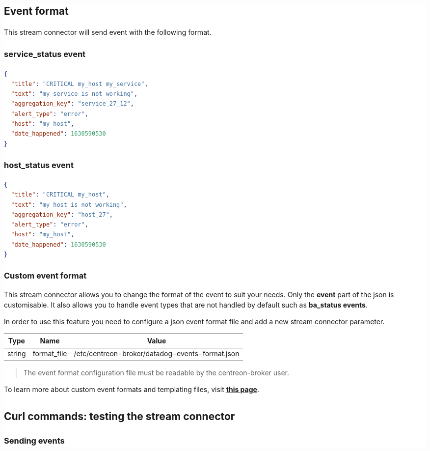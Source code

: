 ## Event format

This stream connector will send event with the following format.

### service_status event

```json
{
  "title": "CRITICAL my_host my_service",
  "text": "my service is not working",
  "aggregation_key": "service_27_12",
  "alert_type": "error",
  "host": "my_host",
  "date_happened": 1630590530
}
```

### host_status event

```json
{
  "title": "CRITICAL my_host",
  "text": "my host is not working",
  "aggregation_key": "host_27",
  "alert_type": "error",
  "host": "my_host",
  "date_happened": 1630590530
}
```

### Custom event format

This stream connector allows you to change the format of the event to suit your needs. Only the **event** part of the json is customisable. It also allows you to handle event types that are not handled by default such as **ba_status events**.

In order to use this feature you need to configure a json event format file and add a new stream connector parameter.

| Type   | Name        | Value                                           |
| ------ | ----------- |-------------------------------------------------|
| string | format_file | /etc/centreon-broker/datadog-events-format.json |

> The event format configuration file must be readable by the centreon-broker user.

To learn more about custom event formats and templating files, visit **[this page](https://github.com/centreon/centreon-stream-connector-scripts/blob/master/modules/docs/templating.md#templating-documentation)**.

## Curl commands: testing the stream connector

### Sending events
